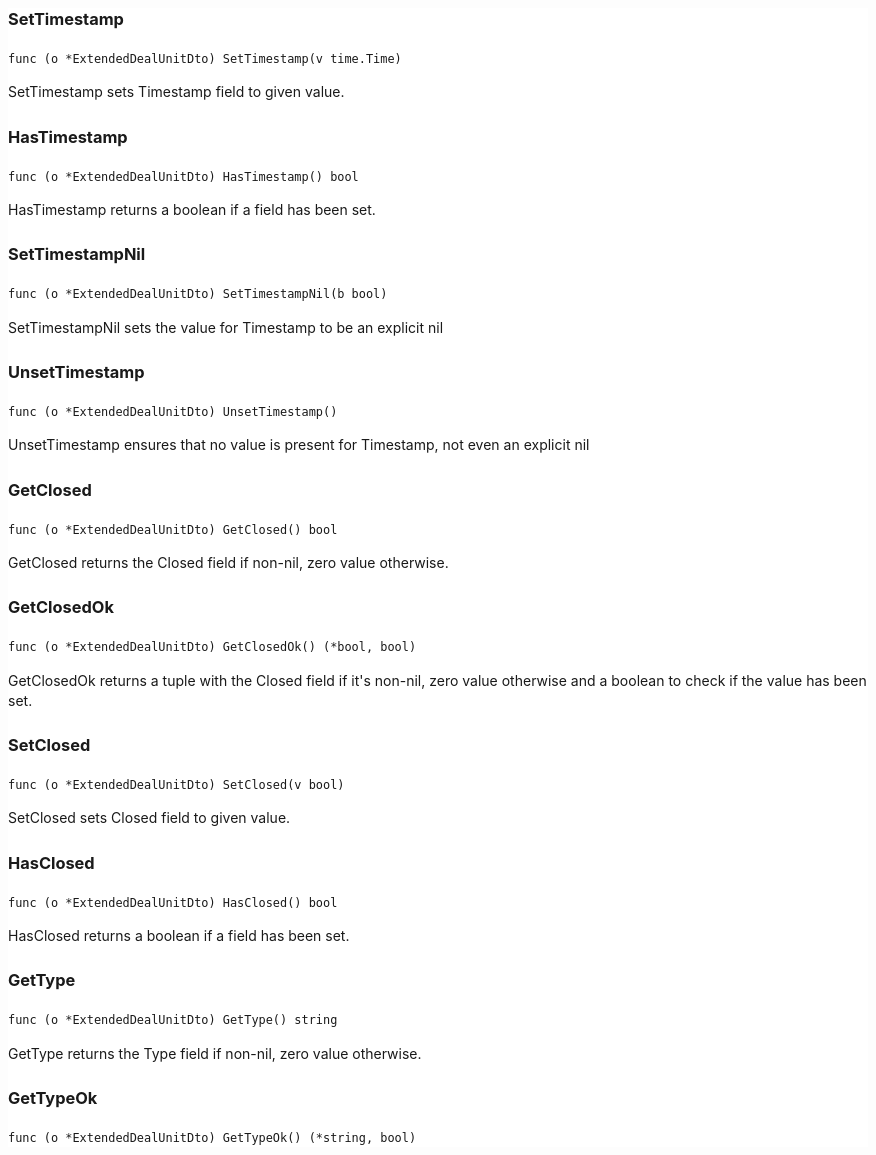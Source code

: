 ### SetTimestamp

`func (o *ExtendedDealUnitDto) SetTimestamp(v time.Time)`

SetTimestamp sets Timestamp field to given value.

### HasTimestamp

`func (o *ExtendedDealUnitDto) HasTimestamp() bool`

HasTimestamp returns a boolean if a field has been set.

### SetTimestampNil

`func (o *ExtendedDealUnitDto) SetTimestampNil(b bool)`

 SetTimestampNil sets the value for Timestamp to be an explicit nil

### UnsetTimestamp
`func (o *ExtendedDealUnitDto) UnsetTimestamp()`

UnsetTimestamp ensures that no value is present for Timestamp, not even an explicit nil
### GetClosed

`func (o *ExtendedDealUnitDto) GetClosed() bool`

GetClosed returns the Closed field if non-nil, zero value otherwise.

### GetClosedOk

`func (o *ExtendedDealUnitDto) GetClosedOk() (*bool, bool)`

GetClosedOk returns a tuple with the Closed field if it's non-nil, zero value otherwise
and a boolean to check if the value has been set.

### SetClosed

`func (o *ExtendedDealUnitDto) SetClosed(v bool)`

SetClosed sets Closed field to given value.

### HasClosed

`func (o *ExtendedDealUnitDto) HasClosed() bool`

HasClosed returns a boolean if a field has been set.

### GetType

`func (o *ExtendedDealUnitDto) GetType() string`

GetType returns the Type field if non-nil, zero value otherwise.

### GetTypeOk

`func (o *ExtendedDealUnitDto) GetTypeOk() (*string, bool)`

